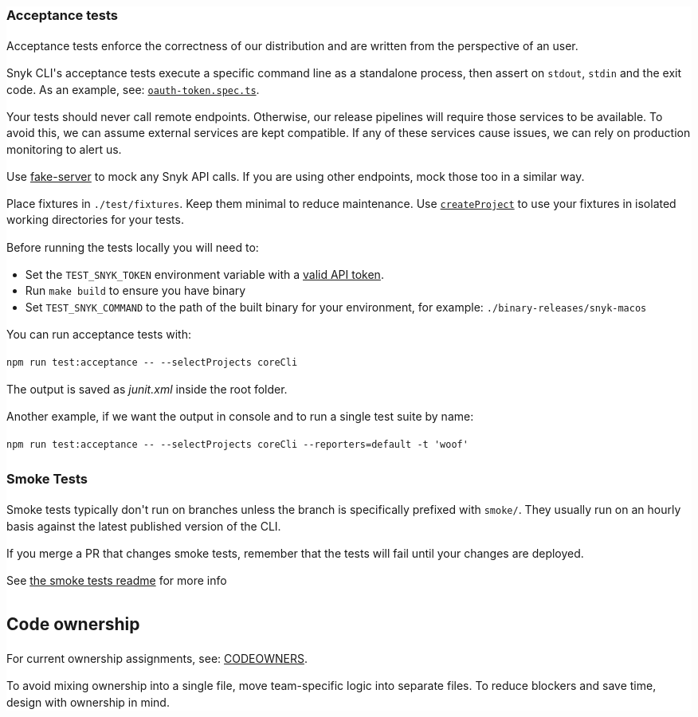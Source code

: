 ### Acceptance tests

Acceptance tests enforce the correctness of our distribution and are written from the perspective of an user.

Snyk CLI's acceptance tests execute a specific command line as a standalone process, then assert on `stdout`, `stdin` and the exit code. As an example, see: [`oauth-token.spec.ts`](test/jest/acceptance/oauth-token.spec.ts).

Your tests should never call remote endpoints. Otherwise, our release pipelines will require those services to be available. To avoid this, we can assume external services are kept compatible. If any of these services cause issues, we can rely on production monitoring to alert us.

Use [fake-server](./test/acceptance/fake-server.ts) to mock any Snyk API calls. If you are using other endpoints, mock those too in a similar way.

Place fixtures in `./test/fixtures`. Keep them minimal to reduce maintenance. Use [`createProject`](./test/jest/util/createProject.ts) to use your fixtures in isolated working directories for your tests.

Before running the tests locally you will need to:

- Set the `TEST_SNYK_TOKEN` environment variable with a [valid API token](https://docs.snyk.io/snyk-api/authentication-for-api).
- Run `make build` to ensure you have binary
- Set `TEST_SNYK_COMMAND` to the path of the built binary for your environment, for example: `./binary-releases/snyk-macos`

You can run acceptance tests with:

```
npm run test:acceptance -- --selectProjects coreCli
```

The output is saved as _junit.xml_ inside the root folder.

Another example, if we want the output in console and to run a single test suite by name:

```
npm run test:acceptance -- --selectProjects coreCli --reporters=default -t 'woof'
```

### Smoke Tests

Smoke tests typically don't run on branches unless the branch is specifically prefixed with `smoke/`. They usually run on an hourly basis against the latest published version of the CLI.

If you merge a PR that changes smoke tests, remember that the tests will fail until your changes are deployed.

See [the smoke tests readme](./test/smoke/README.md) for more info

## Code ownership

For current ownership assignments, see: [CODEOWNERS](./.github/CODEOWNERS).

To avoid mixing ownership into a single file, move team-specific logic into separate files. To reduce blockers and save time, design with ownership in mind.
